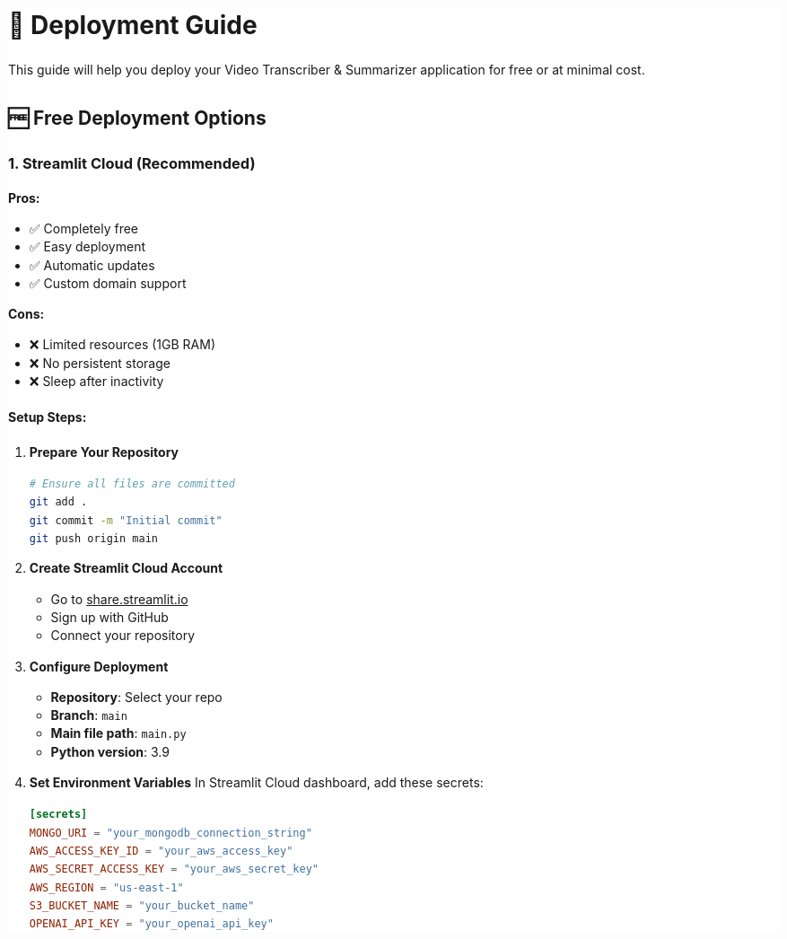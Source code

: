 # 🚀 Deployment Guide

This guide will help you deploy your Video Transcriber & Summarizer application for free or at minimal cost.

## 🆓 Free Deployment Options

### 1. Streamlit Cloud (Recommended)

**Pros:**

- ✅ Completely free
- ✅ Easy deployment
- ✅ Automatic updates
- ✅ Custom domain support

**Cons:**

- ❌ Limited resources (1GB RAM)
- ❌ No persistent storage
- ❌ Sleep after inactivity

#### Setup Steps:

1. **Prepare Your Repository**

   ```bash
   # Ensure all files are committed
   git add .
   git commit -m "Initial commit"
   git push origin main
   ```

2. **Create Streamlit Cloud Account**

   - Go to [share.streamlit.io](https://share.streamlit.io)
   - Sign up with GitHub
   - Connect your repository

3. **Configure Deployment**

   - **Repository**: Select your repo
   - **Branch**: `main`
   - **Main file path**: `main.py`
   - **Python version**: 3.9

4. **Set Environment Variables**
   In Streamlit Cloud dashboard, add these secrets:

   ```toml
   [secrets]
   MONGO_URI = "your_mongodb_connection_string"
   AWS_ACCESS_KEY_ID = "your_aws_access_key"
   AWS_SECRET_ACCESS_KEY = "your_aws_secret_key"
   AWS_REGION = "us-east-1"
   S3_BUCKET_NAME = "your_bucket_name"
   OPENAI_API_KEY = "your_openai_api_key"
   ```
